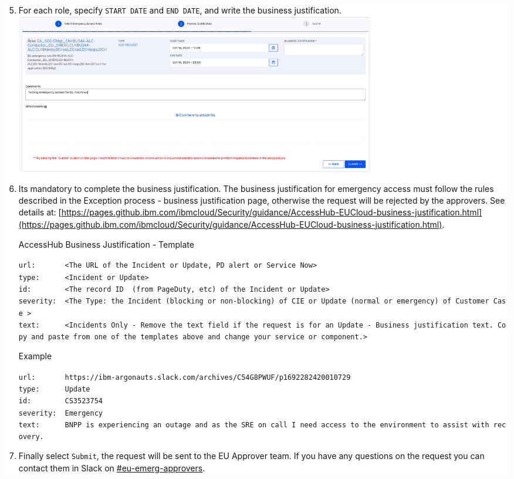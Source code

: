 5. For each role, specify `START DATE` and `END DATE`, and write the business justification.
   <a href="images/EU_access_AccessHub_justification_iks.png"><img src="images/EU_access_AccessHub_justification_iks.png" style="width: 600px;"/></a>

6. Its mandatory to complete the business justification. The business justification for emergency access must follow the rules described in the Exception process - business justification page, otherwise the request will be rejected by the approvers. See details at: [https://pages.github.ibm.com/ibmcloud/Security/guidance/AccessHub-EUCloud-business-justification.html](https://pages.github.ibm.com/ibmcloud/Security/guidance/AccessHub-EUCloud-business-justification.html).

   AccessHub Business Justification - Template

   ```
   url:       <The URL of the Incident or Update, PD alert or Service Now>
   type:      <Incident or Update>
   id:        <The record ID  (from PageDuty, etc) of the Incident or Update>
   severity:  <The Type: the Incident (blocking or non-blocking) of CIE or Update (normal or emergency) of Customer Case >
   text:      <Incidents Only - Remove the text field if the request is for an Update - Business justification text. Copy and paste from one of the templates above and change your service or component.>
   ```

   Example
   ```
   url:       https://ibm-argonauts.slack.com/archives/C54G8PWUF/p1692282420010729
   type:      Update
   id:        CS3523754
   severity:  Emergency
   text:      BNPP is experiencing an outage and as the SRE on call I need access to the environment to assist with recovery.
   ```

7. Finally select `Submit`, the request will be sent to the EU Approver team. If you have any questions on the request you can contact them in Slack on [#eu-emerg-approvers](https://ibm-argonauts.slack.com/archives/C7MCSQ7C3).
